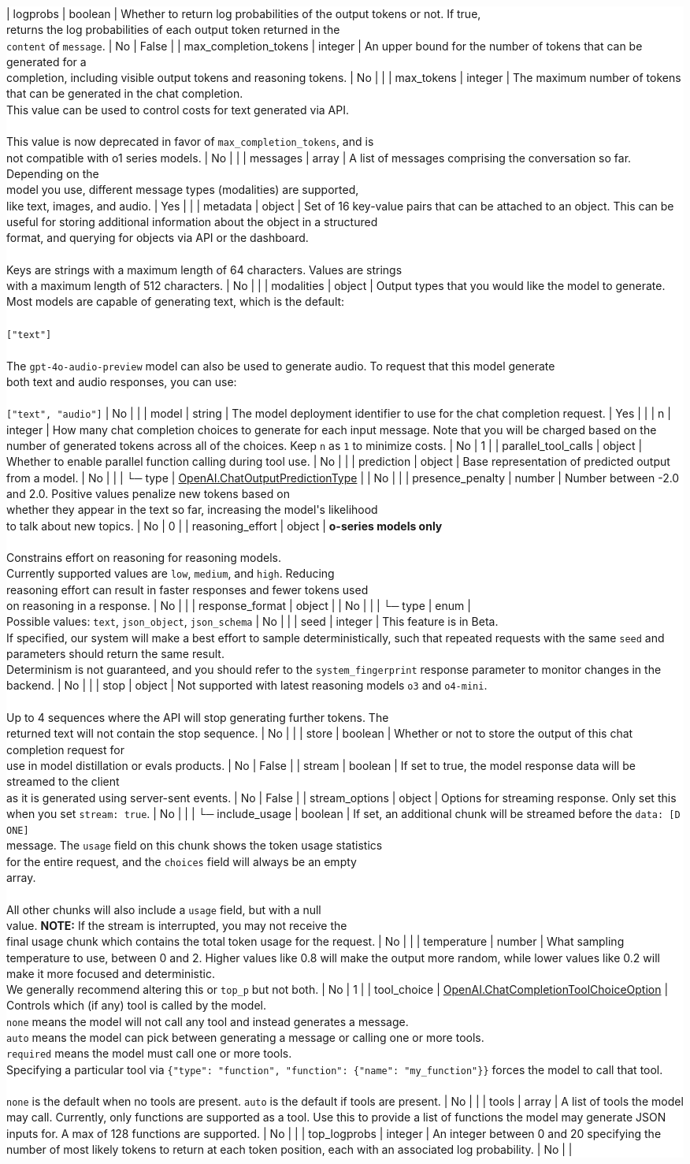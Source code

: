 | logprobs | boolean | Whether to return log probabilities of the output tokens or not. If true,<br>returns the log probabilities of each output token returned in the<br>`content` of `message`. | No | False |
| max_completion_tokens | integer | An upper bound for the number of tokens that can be generated for a<br>completion, including visible output tokens and reasoning tokens. | No |  |
| max_tokens | integer | The maximum number of tokens that can be generated in the chat completion.<br>This value can be used to control costs for text generated via API.<br><br>This value is now deprecated in favor of `max_completion_tokens`, and is<br>not compatible with o1 series models. | No |  |
| messages | array | A list of messages comprising the conversation so far. Depending on the<br>model you use, different message types (modalities) are supported,<br>like text, images, and audio. | Yes |  |
| metadata | object | Set of 16 key-value pairs that can be attached to an object. This can be<br>useful for storing additional information about the object in a structured<br>format, and querying for objects via API or the dashboard.<br><br>Keys are strings with a maximum length of 64 characters. Values are strings<br>with a maximum length of 512 characters. | No |  |
| modalities | object | Output types that you would like the model to generate.<br>Most models are capable of generating text, which is the default:<br><br>`["text"]`<br><br>The `gpt-4o-audio-preview` model can also be used to generate audio. To request that this model generate<br>both text and audio responses, you can use:<br><br>`["text", "audio"]` | No |  |
| model | string | The model deployment identifier to use for the chat completion request. | Yes |  |
| n | integer | How many chat completion choices to generate for each input message. Note that you will be charged based on the number of generated tokens across all of the choices. Keep `n` as `1` to minimize costs. | No | 1 |
| parallel_tool_calls | object | Whether to enable parallel function calling during tool use. | No |  |
| prediction | object | Base representation of predicted output from a model. | No |  |
| └─ type | [OpenAI.ChatOutputPredictionType](#openaichatoutputpredictiontype) |  | No |  |
| presence_penalty | number | Number between -2.0 and 2.0. Positive values penalize new tokens based on<br>whether they appear in the text so far, increasing the model's likelihood<br>to talk about new topics. | No | 0 |
| reasoning_effort | object | **o-series models only**<br><br>Constrains effort on reasoning for reasoning models.<br>Currently supported values are `low`, `medium`, and `high`. Reducing<br>reasoning effort can result in faster responses and fewer tokens used<br>on reasoning in a response. | No |  |
| response_format | object |  | No |  |
| └─ type | enum | <br>Possible values: `text`, `json_object`, `json_schema` | No |  |
| seed | integer | This feature is in Beta.<br>If specified, our system will make a best effort to sample deterministically, such that repeated requests with the same `seed` and parameters should return the same result.<br>Determinism is not guaranteed, and you should refer to the `system_fingerprint` response parameter to monitor changes in the backend. | No |  |
| stop | object | Not supported with latest reasoning models `o3` and `o4-mini`.<br><br>Up to 4 sequences where the API will stop generating further tokens. The<br>returned text will not contain the stop sequence. | No |  |
| store | boolean | Whether or not to store the output of this chat completion request for<br>use in model distillation or evals products. | No | False |
| stream | boolean | If set to true, the model response data will be streamed to the client<br>as it is generated using server-sent events. | No | False |
| stream_options | object | Options for streaming response. Only set this when you set `stream: true`. | No |  |
| └─ include_usage | boolean | If set, an additional chunk will be streamed before the `data: [DONE]`<br>message. The `usage` field on this chunk shows the token usage statistics<br>for the entire request, and the `choices` field will always be an empty<br>array.<br><br>All other chunks will also include a `usage` field, but with a null<br>value. **NOTE:** If the stream is interrupted, you may not receive the<br>final usage chunk which contains the total token usage for the request. | No |  |
| temperature | number | What sampling temperature to use, between 0 and 2. Higher values like 0.8 will make the output more random, while lower values like 0.2 will make it more focused and deterministic.<br>We generally recommend altering this or `top_p` but not both. | No | 1 |
| tool_choice | [OpenAI.ChatCompletionToolChoiceOption](#openaichatcompletiontoolchoiceoption) | Controls which (if any) tool is called by the model.<br>`none` means the model will not call any tool and instead generates a message.<br>`auto` means the model can pick between generating a message or calling one or more tools.<br>`required` means the model must call one or more tools.<br>Specifying a particular tool via `{"type": "function", "function": {"name": "my_function"}}` forces the model to call that tool.<br><br>`none` is the default when no tools are present. `auto` is the default if tools are present. | No |  |
| tools | array | A list of tools the model may call. Currently, only functions are supported as a tool. Use this to provide a list of functions the model may generate JSON inputs for. A max of 128 functions are supported. | No |  |
| top_logprobs | integer | An integer between 0 and 20 specifying the number of most likely tokens to return at each token position, each with an associated log probability. | No |  |